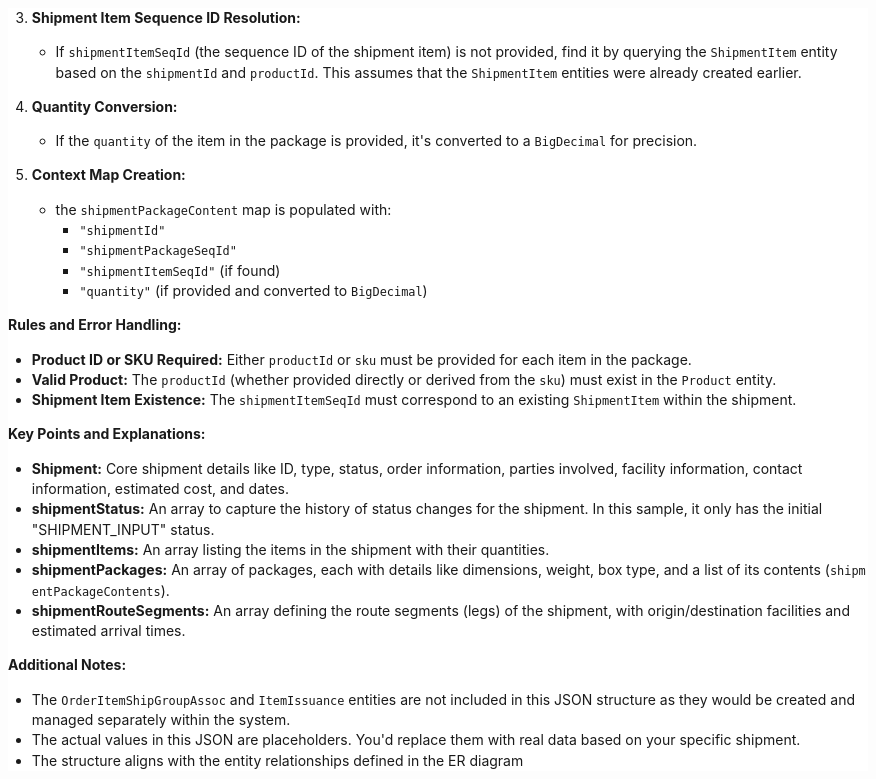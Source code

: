 3.  **Shipment Item Sequence ID Resolution:**
    *   If `shipmentItemSeqId` (the sequence ID of the shipment item) is not provided, find it by querying the `ShipmentItem` entity based on the `shipmentId` and `productId`. This assumes that the `ShipmentItem` entities were already created earlier.

4.  **Quantity Conversion:**
    *   If the `quantity` of the item in the package is provided, it's converted to a `BigDecimal` for precision.

5.  **Context Map Creation:**
    *   the `shipmentPackageContent` map is populated with:
        *   `"shipmentId"`
        *   `"shipmentPackageSeqId"`
        *   `"shipmentItemSeqId"` (if found)
        *   `"quantity"` (if provided and converted to `BigDecimal`)

**Rules and Error Handling:**

*   **Product ID or SKU Required:** Either `productId` or `sku` must be provided for each item in the package.
*   **Valid Product:** The `productId` (whether provided directly or derived from the `sku`) must exist in the `Product` entity.
*   **Shipment Item Existence:** The `shipmentItemSeqId` must correspond to an existing `ShipmentItem` within the shipment.




**Key Points and Explanations:**

*   **Shipment:**  Core shipment details like ID, type, status, order information, parties involved, facility information, contact information, estimated cost, and dates.
*   **shipmentStatus:** An array to capture the history of status changes for the shipment. In this sample, it only has the initial "SHIPMENT_INPUT" status.
*   **shipmentItems:** An array listing the items in the shipment with their quantities.
*   **shipmentPackages:** An array of packages, each with details like dimensions, weight, box type, and a list of its contents (`shipmentPackageContents`).
*   **shipmentRouteSegments:** An array defining the route segments (legs) of the shipment, with origin/destination facilities and estimated arrival times.

**Additional Notes:**

*   The `OrderItemShipGroupAssoc` and `ItemIssuance` entities are not included in this JSON structure as they would be created and managed separately within the system.
*   The actual values in this JSON are placeholders. You'd replace them with real data based on your specific shipment. 
*   The structure aligns with the entity relationships defined in the ER diagram

